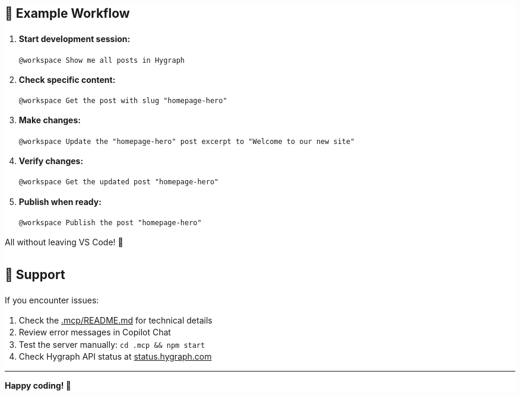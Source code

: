 ## 📝 Example Workflow

1. **Start development session:**
   ```
   @workspace Show me all posts in Hygraph
   ```

2. **Check specific content:**
   ```
   @workspace Get the post with slug "homepage-hero"
   ```

3. **Make changes:**
   ```
   @workspace Update the "homepage-hero" post excerpt to "Welcome to our new site"
   ```

4. **Verify changes:**
   ```
   @workspace Get the updated post "homepage-hero"
   ```

5. **Publish when ready:**
   ```
   @workspace Publish the post "homepage-hero"
   ```

All without leaving VS Code! 🎉

## 🤝 Support

If you encounter issues:

1. Check the [.mcp/README.md](.mcp/README.md) for technical details
2. Review error messages in Copilot Chat
3. Test the server manually: `cd .mcp && npm start`
4. Check Hygraph API status at [status.hygraph.com](https://status.hygraph.com/)

---

**Happy coding! 🚀**
